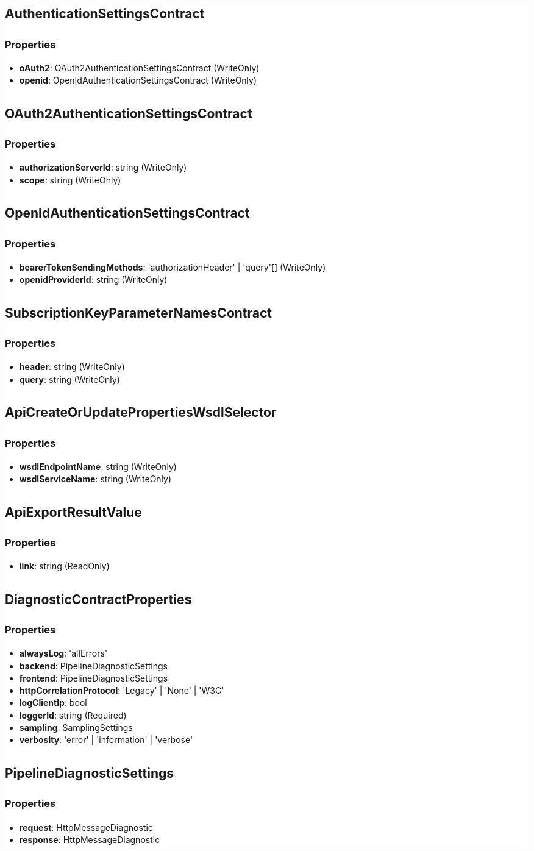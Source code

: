 ## AuthenticationSettingsContract
### Properties
* **oAuth2**: OAuth2AuthenticationSettingsContract (WriteOnly)
* **openid**: OpenIdAuthenticationSettingsContract (WriteOnly)

## OAuth2AuthenticationSettingsContract
### Properties
* **authorizationServerId**: string (WriteOnly)
* **scope**: string (WriteOnly)

## OpenIdAuthenticationSettingsContract
### Properties
* **bearerTokenSendingMethods**: 'authorizationHeader' | 'query'[] (WriteOnly)
* **openidProviderId**: string (WriteOnly)

## SubscriptionKeyParameterNamesContract
### Properties
* **header**: string (WriteOnly)
* **query**: string (WriteOnly)

## ApiCreateOrUpdatePropertiesWsdlSelector
### Properties
* **wsdlEndpointName**: string (WriteOnly)
* **wsdlServiceName**: string (WriteOnly)

## ApiExportResultValue
### Properties
* **link**: string (ReadOnly)

## DiagnosticContractProperties
### Properties
* **alwaysLog**: 'allErrors'
* **backend**: PipelineDiagnosticSettings
* **frontend**: PipelineDiagnosticSettings
* **httpCorrelationProtocol**: 'Legacy' | 'None' | 'W3C'
* **logClientIp**: bool
* **loggerId**: string (Required)
* **sampling**: SamplingSettings
* **verbosity**: 'error' | 'information' | 'verbose'

## PipelineDiagnosticSettings
### Properties
* **request**: HttpMessageDiagnostic
* **response**: HttpMessageDiagnostic
